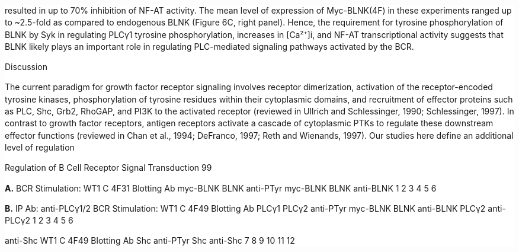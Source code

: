 resulted in up to 70% inhibition of NF-AT activity. The mean level of expression of Myc-BLNK(4F) in these experiments ranged up to ~2.5-fold as compared to endogenous BLNK (Figure 6C, right panel). Hence, the requirement for tyrosine phosphorylation of BLNK by Syk in regulating PLCγ1 tyrosine phosphorylation, increases in [Ca²⁺]i, and NF-AT transcriptional activity suggests that BLNK likely plays an important role in regulating PLC-mediated signaling pathways activated by the BCR.

Discussion

The current paradigm for growth factor receptor signaling involves receptor dimerization, activation of the receptor-encoded tyrosine kinases, phosphorylation of tyrosine residues within their cytoplasmic domains, and recruitment of effector proteins such as PLC, Shc, Grb2, RhoGAP, and PI3K to the activated receptor (reviewed in Ullrich and Schlessinger, 1990; Schlessinger, 1997). In contrast to growth factor receptors, antigen receptors activate a cascade of cytoplasmic PTKs to regulate these downstream effector functions (reviewed in Chan et al., 1994; DeFranco, 1997; Reth and Wienands, 1997). Our studies here define an additional level of regulation

Regulation of B Cell Receptor Signal Transduction
99

**A.**
BCR
Stimulation:
WT1 C 4F31
Blotting Ab
myc-BLNK
BLNK
anti-PTyr
myc-BLNK
BLNK
anti-BLNK
1 2 3 4 5 6

**B.**
IP Ab:
anti-PLCγ1/2
BCR
Stimulation:
WT1 C 4F49
Blotting Ab
PLCγ1
PLCγ2
anti-PTyr
myc-BLNK
BLNK
anti-BLNK
PLCγ2
anti-PLCγ2
1 2 3 4 5 6

anti-Shc
WT1 C 4F49
Blotting Ab
Shc
anti-PTyr
Shc
anti-Shc
7 8 9 10 11 12
